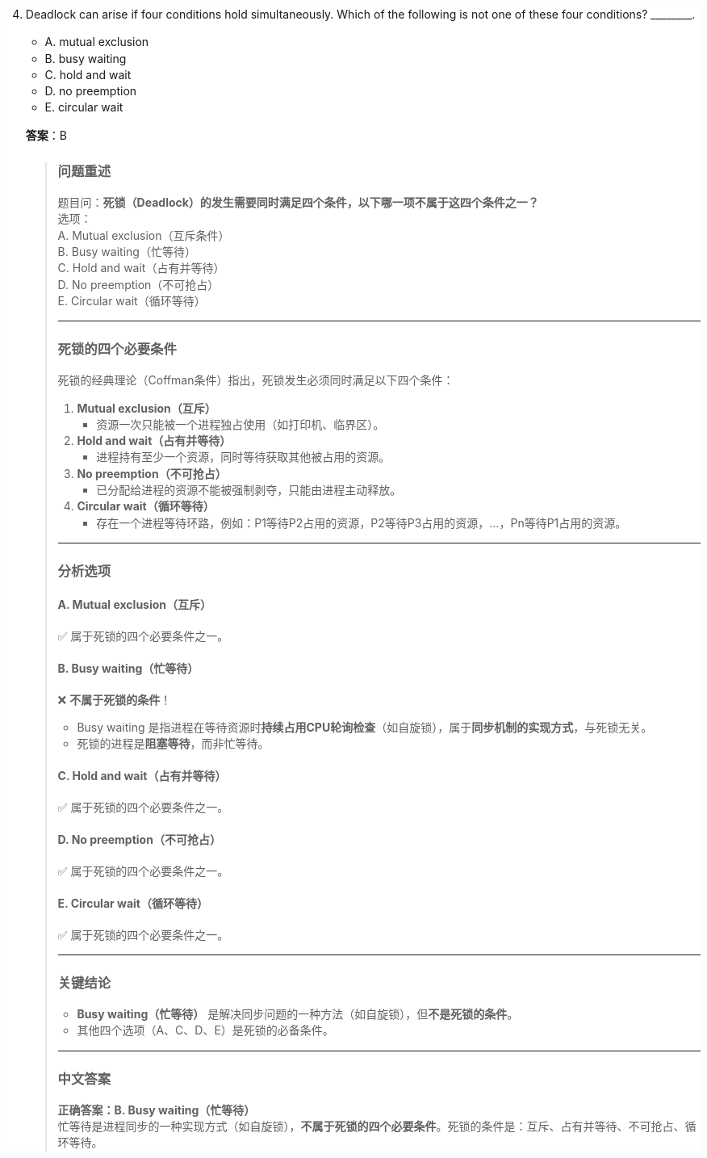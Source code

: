 4. Deadlock can arise if four conditions hold simultaneously. Which of the following is not one of these four conditions? ________.
   - A. mutual exclusion
   - B. busy waiting
   - C. hold and wait
   - D. no preemption
   - E. circular wait
   
   **答案**：B
   
   > ### **问题重述**
   > 题目问：**死锁（Deadlock）的发生需要同时满足四个条件，以下哪一项不属于这四个条件之一？**  
   > 选项：  
   > A. Mutual exclusion（互斥条件）  
   > B. Busy waiting（忙等待）  
   > C. Hold and wait（占有并等待）  
   > D. No preemption（不可抢占）  
   > E. Circular wait（循环等待）  
   >
   > ---
   >
   > ### **死锁的四个必要条件**
   > 死锁的经典理论（Coffman条件）指出，死锁发生必须同时满足以下四个条件：  
   > 1. **Mutual exclusion（互斥）**  
   >    - 资源一次只能被一个进程独占使用（如打印机、临界区）。  
   > 2. **Hold and wait（占有并等待）**  
   >    - 进程持有至少一个资源，同时等待获取其他被占用的资源。  
   > 3. **No preemption（不可抢占）**  
   >    - 已分配给进程的资源不能被强制剥夺，只能由进程主动释放。  
   > 4. **Circular wait（循环等待）**  
   >    - 存在一个进程等待环路，例如：P1等待P2占用的资源，P2等待P3占用的资源，…，Pn等待P1占用的资源。  
   >
   > ---
   >
   > ### **分析选项**
   > #### **A. Mutual exclusion（互斥）**  
   > ✅ 属于死锁的四个必要条件之一。  
   >
   > #### **B. Busy waiting（忙等待）**  
   > ❌ **不属于死锁的条件**！  
   > - Busy waiting 是指进程在等待资源时**持续占用CPU轮询检查**（如自旋锁），属于**同步机制的实现方式**，与死锁无关。  
   > - 死锁的进程是**阻塞等待**，而非忙等待。  
   >
   > #### **C. Hold and wait（占有并等待）**  
   > ✅ 属于死锁的四个必要条件之一。  
   >
   > #### **D. No preemption（不可抢占）**  
   > ✅ 属于死锁的四个必要条件之一。  
   >
   > #### **E. Circular wait（循环等待）**  
   > ✅ 属于死锁的四个必要条件之一。  
   >
   > ---
   >
   > ### **关键结论**
   > - **Busy waiting（忙等待）** 是解决同步问题的一种方法（如自旋锁），但**不是死锁的条件**。  
   > - 其他四个选项（A、C、D、E）是死锁的必备条件。  
   >
   > ---
   >
   > ### **中文答案**
   > **正确答案：B. Busy waiting（忙等待）**  
   > 忙等待是进程同步的一种实现方式（如自旋锁），**不属于死锁的四个必要条件**。死锁的条件是：互斥、占有并等待、不可抢占、循环等待。
   